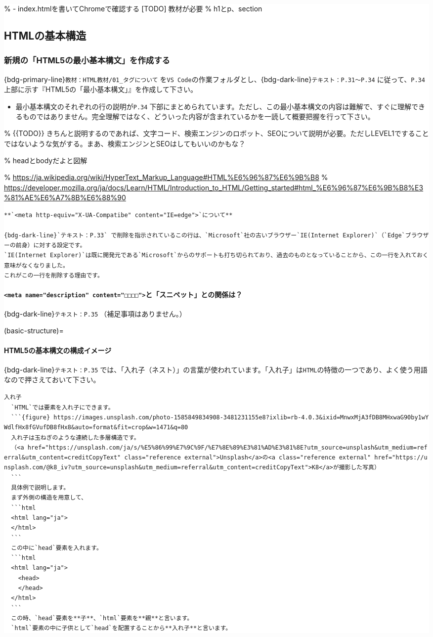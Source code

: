 ```{include} cards/vscode/go-live.md
```

% - index.htmlを書いてChromeで確認する		 [TODO] 教材が必要
%	h1とp、section

## HTMLの基本構造

### 新規の「HTML5の最小基本構文」を作成する

{bdg-primary-line}`教材：HTML教材/01_タグについて` を`VS Code`の作業フォルダとし、{bdg-dark-line}`テキスト：P.31〜P.34` に従って、`P.34` 上部に示す『HTML5の「最小基本構文」』を作成して下さい。

- 最小基本構文のそれぞれの行の説明が`P.34` 下部にまとめられています。ただし、この最小基本構文の内容は難解で、すぐに理解できるものではありません。完全理解ではなく、どういった内容が含まれているかを一読して概要把握を行って下さい。

% {{TODO}} きちんと説明するのであれば、文字コード、検索エンジンのロボット、SEOについて説明が必要。ただしLEVEL1ですることではないような気がする。まあ、検索エンジンとSEOはしてもいいのかもな？

% headとbodyだよと図解

% https://ja.wikipedia.org/wiki/HyperText_Markup_Language#HTML%E6%96%87%E6%9B%B8
% https://developer.mozilla.org/ja/docs/Learn/HTML/Introduction_to_HTML/Getting_started#html_%E6%96%87%E6%9B%B8%E3%81%AE%E6%A7%8B%E6%88%90

```{hint}
**`<meta http-equiv="X-UA-Compatibe" content="IE=edge">`について**

{bdg-dark-line}`テキスト：P.33` で削除を指示されているこの行は、`Microsoft`社の古いブラウザー`IE(Internet Explorer)`（`Edge`ブラウザーの前身）に対する設定です。
`IE(Internet Explorer)`は既に開発元である`Microsoft`からのサポートも打ち切られており、過去のものとなっていることから、この一行を入れておく意味がなくなりました。
これがこの一行を削除する理由です。
```

#### `<meta name="description" content="□□□□">`と「スニペット」との関係は？
{bdg-dark-line}`テキスト：P.35`
（補足事項はありません。）

(basic-structure)=
#### HTML5の基本構文の構成イメージ

{bdg-dark-line}`テキスト：P.35` では、「入れ子（ネスト）」の言葉が使われています。「入れ子」は`HTML`の特徴の一つであり、よく使う用語なので押さえておいて下さい。

````{glossary}
入れ子
  `HTML`では要素を入れ子にできます。
  ```{figure} https://images.unsplash.com/photo-1585849834908-3481231155e8?ixlib=rb-4.0.3&ixid=MnwxMjA3fDB8MHxwaG90by1wYWdlfHx8fGVufDB8fHx8&auto=format&fit=crop&w=1471&q=80
  入れ子は玉ねぎのような連続した多層構造です。
  （<a href="https://unsplash.com/ja/s/%E5%86%99%E7%9C%9F/%E7%8E%89%E3%81%AD%E3%81%8E?utm_source=unsplash&utm_medium=referral&utm_content=creditCopyText" class="reference external">Unsplash</a>の<a class="reference external" href="https://unsplash.com/@k8_iv?utm_source=unsplash&utm_medium=referral&utm_content=creditCopyText">K8</a>が撮影した写真）
  ```
  具体例で説明します。
  まず外側の構造を用意して、
  ```html
  <html lang="ja">
  </html>
  ```
  この中に`head`要素を入れます。
  ```html
  <html lang="ja">
    <head>
    </head>
  </html>
  ```
  この時、`head`要素を**子**、`html`要素を**親**と言います。
  `html`要素の中に子供として`head`を配置することから**入れ子**と言います。
````